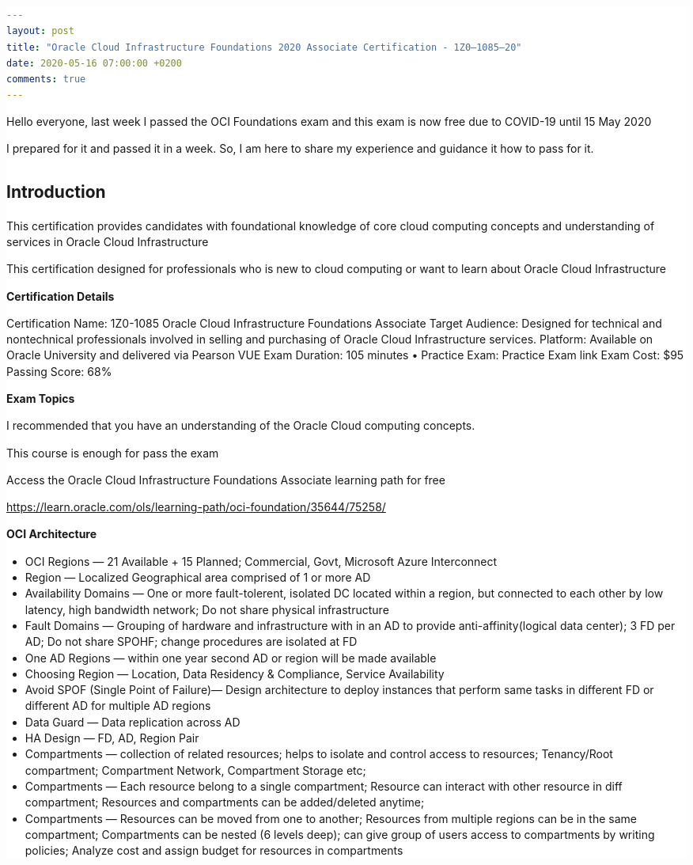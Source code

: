 ```yaml
---
layout: post
title: "Oracle Cloud Infrastructure Foundations 2020 Associate Certification - 1Z0–1085–20"
date: 2020-05-16 07:00:00 +0200
comments: true
---
```


Hello everyone, last week I passed the OCI Foundations exam and this exam is now free due to COVID-19 until 15 May 2020

I prepared for it and passed it in a week. So, I am here to share my experience and guidance it how to pass for it.

## Introduction

This certification provides candidates with foundational knowledge of core cloud computing concepts and understanding of services in Oracle Cloud Infrastructure

This certification designed for professionals who is new to cloud computing or want to learn about Oracle Cloud Infrastructure

**Certification Details**

Certification Name: 1Z0-1085 Oracle Cloud Infrastructure Foundations Associate
Target Audience: Designed for technical and nontechnical professionals involved in selling and purchasing of Oracle Cloud Infrastructure services.
Platform: Available on Oracle University and delivered via Pearson VUE
Exam Duration: 105 minutes • Practice Exam: Practice Exam link
Exam Cost: \$95
Passing Score: 68%

**Exam Topics**

I recommended that you have an understanding of the Oracle Cloud computing concepts.

This course is enough for pass the exam

Access the Oracle Cloud Infrastructure Foundations Associate learning path for free

https://learn.oracle.com/ols/learning-path/oci-foundation/35644/75258/

**OCI Architecture**

- OCI Regions — 21 Available + 15 Planned; Commercial, Govt, Microsoft Azure Interconnect
- Region — Localized Geographical area comprised of 1 or more AD
- Availability Domains — One or more fault-tolerent, isolated DC located within a region, but connected to each other by low latency, high bandwidth network; Do not share physical infrastructure
- Fault Domains — Grouping of hardware and infrastructure with in an AD to provide anti-affinity(logical data center); 3 FD per AD; Do not share SPOHF; change procedures are isolated at FD
- One AD Regions — within one year second AD or region will be made available
- Choosing Region — Location, Data Residency & Compliance, Service Availability
- Avoid SPOF (Single Point of Failure)— Design architecture to deploy instances that perform same tasks in different FD or different AD for multiple AD regions
- Data Guard — Data replication across AD
- HA Design — FD, AD, Region Pair
- Compartments — collection of related resources; helps to isolate and control access to resources; Tenancy/Root compartment; Compartment Network, Compartment Storage etc;
- Compartments — Each resource belong to a single compartment; Resource can interact with other resource in diff compartment; Resources and compartments can be added/deleted anytime;
- Compartments — Resources can be moved from one to another; Resources from multiple regions can be in the same compartment; Compartments can be nested (6 levels deep); can give group of users access to compartments by writing policies; Analyze cost and assign budget for resources in compartments
